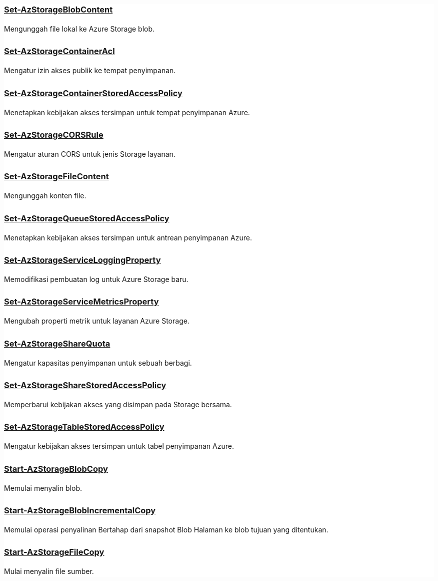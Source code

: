 ### [Set-AzStorageBlobContent](Set-AzStorageBlobContent.md)
Mengunggah file lokal ke Azure Storage blob.

### [Set-AzStorageContainerAcl](Set-AzStorageContainerAcl.md)
Mengatur izin akses publik ke tempat penyimpanan.

### [Set-AzStorageContainerStoredAccessPolicy](Set-AzStorageContainerStoredAccessPolicy.md)
Menetapkan kebijakan akses tersimpan untuk tempat penyimpanan Azure.

### [Set-AzStorageCORSRule](Set-AzStorageCORSRule.md)
Mengatur aturan CORS untuk jenis Storage layanan.

### [Set-AzStorageFileContent](Set-AzStorageFileContent.md)
Mengunggah konten file.

### [Set-AzStorageQueueStoredAccessPolicy](Set-AzStorageQueueStoredAccessPolicy.md)
Menetapkan kebijakan akses tersimpan untuk antrean penyimpanan Azure.

### [Set-AzStorageServiceLoggingProperty](Set-AzStorageServiceLoggingProperty.md)
Memodifikasi pembuatan log untuk Azure Storage baru.

### [Set-AzStorageServiceMetricsProperty](Set-AzStorageServiceMetricsProperty.md)
Mengubah properti metrik untuk layanan Azure Storage.

### [Set-AzStorageShareQuota](Set-AzStorageShareQuota.md)
Mengatur kapasitas penyimpanan untuk sebuah berbagi.

### [Set-AzStorageShareStoredAccessPolicy](Set-AzStorageShareStoredAccessPolicy.md)
Memperbarui kebijakan akses yang disimpan pada Storage bersama.

### [Set-AzStorageTableStoredAccessPolicy](Set-AzStorageTableStoredAccessPolicy.md)
Mengatur kebijakan akses tersimpan untuk tabel penyimpanan Azure.

### [Start-AzStorageBlobCopy](Start-AzStorageBlobCopy.md)
Memulai menyalin blob.

### [Start-AzStorageBlobIncrementalCopy](Start-AzStorageBlobIncrementalCopy.md)
Memulai operasi penyalinan Bertahap dari snapshot Blob Halaman ke blob tujuan yang ditentukan.

### [Start-AzStorageFileCopy](Start-AzStorageFileCopy.md)
Mulai menyalin file sumber.

